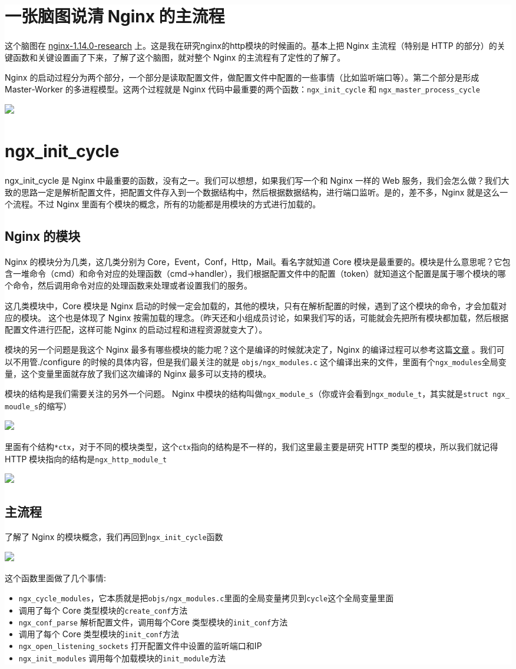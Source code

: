 # 一张脑图说清 Nginx 的主流程

这个脑图在 [nginx-1.14.0-research](https://github.com/its-tech/nginx-1.14.0-research/tree/master/docs) 上。这是我在研究nginx的http模块的时候画的。基本上把 Nginx 主流程（特别是 HTTP 的部分）的关键函数和关键设置画了下来，了解了这个脑图，就对整个 Nginx 的主流程有了定性的了解了。

Nginx 的启动过程分为两个部分，一个部分是读取配置文件，做配置文件中配置的一些事情（比如监听端口等）。第二个部分是形成 Master-Worker 的多进程模型。这两个过程就是 Nginx 代码中最重要的两个函数：`ngx_init_cycle` 和 `ngx_master_process_cycle`

![](http://tuchuang.funaio.cn/18-6-29/29766630.jpg)

# ngx_init_cycle

ngx_init_cycle 是 Nginx 中最重要的函数，没有之一。我们可以想想，如果我们写一个和 Nginx 一样的 Web 服务，我们会怎么做？我们大致的思路一定是解析配置文件，把配置文件存入到一个数据结构中，然后根据数据结构，进行端口监听。是的，差不多，Nginx 就是这么一个流程。不过 Nginx 里面有个模块的概念，所有的功能都是用模块的方式进行加载的。

## Nginx 的模块

Nginx 的模块分为几类，这几类分别为 Core，Event，Conf，Http，Mail。看名字就知道 Core 模块是最重要的。模块是什么意思呢？它包含一堆命令（cmd）和命令对应的处理函数（cmd->handler），我们根据配置文件中的配置（token）就知道这个配置是属于哪个模块的哪个命令，然后调用命令对应的处理函数来处理或者设置我们的服务。

这几类模块中，Core 模块是 Nginx 启动的时候一定会加载的，其他的模块，只有在解析配置的时候，遇到了这个模块的命令，才会加载对应的模块。
这个也是体现了 Nginx 按需加载的理念。（昨天还和小组成员讨论，如果我们写的话，可能就会先把所有模块都加载，然后根据配置文件进行匹配，这样可能 Nginx 的启动过程和进程资源就变大了）。

模块的另一个问题是我这个 Nginx 最多有哪些模块的能力呢？这个是编译的时候就决定了，Nginx 的编译过程可以参考这篇[文章](https://www.cnblogs.com/yjf512/p/9177562.html) 。我们可以不用管./configure 的时候的具体内容，但是我们最关注的就是 `objs/ngx_modules.c` 这个编译出来的文件，里面有个`ngx_modules`全局变量，这个变量里面就存放了我们这次编译的 Nginx 最多可以支持的模块。

模块的结构是我们需要关注的另外一个问题。 Nginx 中模块的结构叫做`ngx_module_s`（你或许会看到`ngx_module_t`，其实就是`struct ngx_moudle_s`的缩写）

![](http://tuchuang.funaio.cn/18-6-29/26236212.jpg)

里面有个结构`*ctx`，对于不同的模块类型，这个`ctx`指向的结构是不一样的，我们这里最主要是研究 HTTP 类型的模块，所以我们就记得 HTTP 模块指向的结构是`ngx_http_module_t`

![](http://tuchuang.funaio.cn/18-6-29/79112482.jpg)

## 主流程

了解了 Nginx 的模块概念，我们再回到`ngx_init_cycle`函数

![](http://tuchuang.funaio.cn/18-6-29/63307342.jpg)

这个函数里面做了几个事情:

* `ngx_cycle_modules`，它本质就是把`objs/ngx_modules.c`里面的全局变量拷贝到`cycle`这个全局变量里面
* 调用了每个 Core 类型模块的`create_conf`方法
* `ngx_conf_parse` 解析配置文件，调用每个Core 类型模块的`init_conf`方法
* 调用了每个 Core 类型模块的`init_conf`方法
* `ngx_open_listening_sockets` 打开配置文件中设置的监听端口和IP
* `ngx_init_modules` 调用每个加载模块的`init_module`方法
